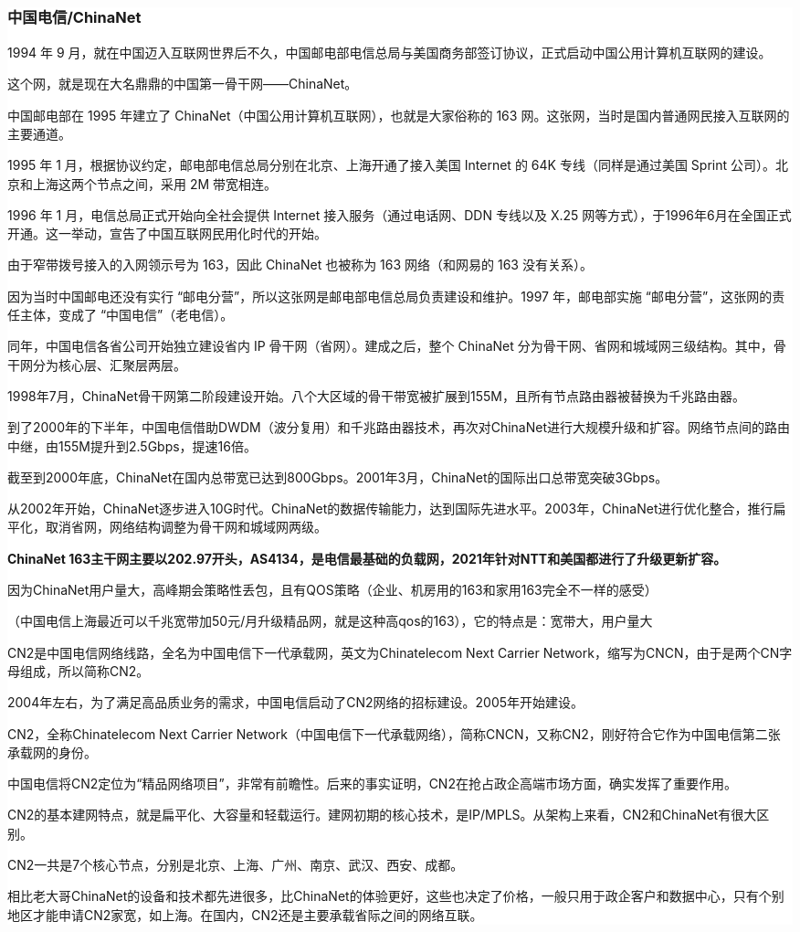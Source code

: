 ### 中国电信/ChinaNet

1994 年 9 月，就在中国迈入互联网世界后不久，中国邮电部电信总局与美国商务部签订协议，正式启动中国公用计算机互联网的建设。

这个网，就是现在大名鼎鼎的中国第一骨干网——ChinaNet。



中国邮电部在 1995 年建立了 ChinaNet（中国公用计算机互联网），也就是大家俗称的 163 网。这张网，当时是国内普通网民接入互联网的主要通道。



1995 年 1 月，根据协议约定，邮电部电信总局分别在北京、上海开通了接入美国 Internet 的 64K 专线（同样是通过美国 Sprint 公司）。北京和上海这两个节点之间，采用 2M 带宽相连。

1996 年 1 月，电信总局正式开始向全社会提供 Internet 接入服务（通过电话网、DDN 专线以及 X.25 网等方式），于1996年6月在全国正式开通。这一举动，宣告了中国互联网民用化时代的开始。

由于窄带拨号接入的入网领示号为 163，因此 ChinaNet 也被称为 163 网络（和网易的 163 没有关系）。



因为当时中国邮电还没有实行 “邮电分营”，所以这张网是邮电部电信总局负责建设和维护。1997 年，邮电部实施 “邮电分营”，这张网的责任主体，变成了 “中国电信”（老电信）。

同年，中国电信各省公司开始独立建设省内 IP 骨干网（省网）。建成之后，整个 ChinaNet 分为骨干网、省网和城域网三级结构。其中，骨干网分为核心层、汇聚层两层。



1998年7月，ChinaNet骨干网第二阶段建设开始。八个大区域的骨干带宽被扩展到155M，且所有节点路由器被替换为千兆路由器。

到了2000年的下半年，中国电信借助DWDM（波分复用）和千兆路由器技术，再次对ChinaNet进行大规模升级和扩容。网络节点间的路由中继，由155M提升到2.5Gbps，提速16倍。

截至到2000年底，ChinaNet在国内总带宽已达到800Gbps。2001年3月，ChinaNet的国际出口总带宽突破3Gbps。



从2002年开始，ChinaNet逐步进入10G时代。ChinaNet的数据传输能力，达到国际先进水平。2003年，ChinaNet进行优化整合，推行扁平化，取消省网，网络结构调整为骨干网和城域网两级。



**ChinaNet 163主干网主要以202.97开头，AS4134，是电信最基础的负载网，2021年针对NTT和美国都进行了升级更新扩容。**

因为ChinaNet用户量大，高峰期会策略性丢包，且有QOS策略（企业、机房用的163和家用163完全不一样的感受）

（中国电信上海最近可以千兆宽带加50元/月升级精品网，就是这种高qos的163），它的特点是：宽带大，用户量大





CN2是中国电信网络线路，全名为中国电信下一代承载网，英文为Chinatelecom Next Carrier Network，缩写为CNCN，由于是两个CN字母组成，所以简称CN2。

2004年左右，为了满足高品质业务的需求，中国电信启动了CN2网络的招标建设。2005年开始建设。



CN2，全称Chinatelecom Next Carrier Network（中国电信下一代承载网络），简称CNCN，又称CN2，刚好符合它作为中国电信第二张承载网的身份。

中国电信将CN2定位为“精品网络项目”，非常有前瞻性。后来的事实证明，CN2在抢占政企高端市场方面，确实发挥了重要作用。

CN2的基本建网特点，就是扁平化、大容量和轻载运行。建网初期的核心技术，是IP/MPLS。从架构上来看，CN2和ChinaNet有很大区别。

CN2一共是7个核心节点，分别是北京、上海、广州、南京、武汉、西安、成都。



相比老大哥ChinaNet的设备和技术都先进很多，比ChinaNet的体验更好，这些也决定了价格，一般只用于政企客户和数据中心，只有个别地区才能申请CN2家宽，如上海。在国内，CN2还是主要承载省际之间的网络互联。
